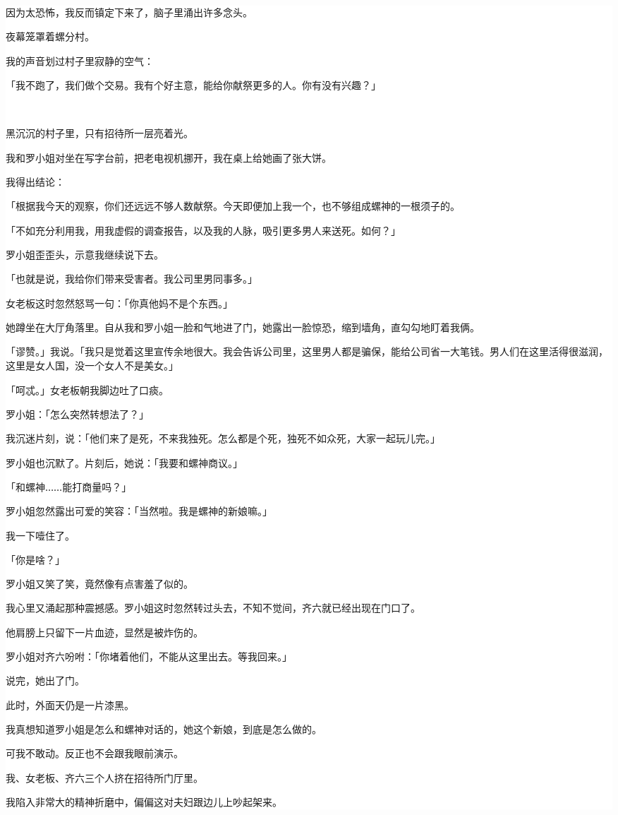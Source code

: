 因为太恐怖，我反而镇定下来了，脑子里涌出许多念头。

夜幕笼罩着螺分村。

我的声音划过村子里寂静的空气：

「我不跑了，我们做个交易。我有个好主意，能给你献祭更多的人。你有没有兴趣？」

 

黑沉沉的村子里，只有招待所一层亮着光。

我和罗小姐对坐在写字台前，把老电视机挪开，我在桌上给她画了张大饼。

我得出结论：

「根据我今天的观察，你们还远远不够人数献祭。今天即便加上我一个，也不够组成螺神的一根须子的。

「不如充分利用我，用我虚假的调查报告，以及我的人脉，吸引更多男人来送死。如何？」

罗小姐歪歪头，示意我继续说下去。

「也就是说，我给你们带来受害者。我公司里男同事多。」

女老板这时忽然怒骂一句：「你真他妈不是个东西。」

她蹲坐在大厅角落里。自从我和罗小姐一脸和气地进了门，她露出一脸惊恐，缩到墙角，直勾勾地盯着我俩。

「谬赞。」我说。「我只是觉着这里宣传余地很大。我会告诉公司里，这里男人都是骗保，能给公司省一大笔钱。男人们在这里活得很滋润，这里是女人国，没一个女人不是美女。」

「呵忒。」女老板朝我脚边吐了口痰。

罗小姐：「怎么突然转想法了？」

我沉迷片刻，说：「他们来了是死，不来我独死。怎么都是个死，独死不如众死，大家一起玩儿完。」

罗小姐也沉默了。片刻后，她说：「我要和螺神商议。」

「和螺神……能打商量吗？」

罗小姐忽然露出可爱的笑容：「当然啦。我是螺神的新娘嘛。」

我一下噎住了。

「你是啥？」

罗小姐又笑了笑，竟然像有点害羞了似的。

我心里又涌起那种震撼感。罗小姐这时忽然转过头去，不知不觉间，齐六就已经出现在门口了。

他肩膀上只留下一片血迹，显然是被炸伤的。

罗小姐对齐六吩咐：「你堵着他们，不能从这里出去。等我回来。」

说完，她出了门。

此时，外面天仍是一片漆黑。

我真想知道罗小姐是怎么和螺神对话的，她这个新娘，到底是怎么做的。

可我不敢动。反正也不会跟我眼前演示。

我、女老板、齐六三个人挤在招待所门厅里。

我陷入非常大的精神折磨中，偏偏这对夫妇跟边儿上吵起架来。
